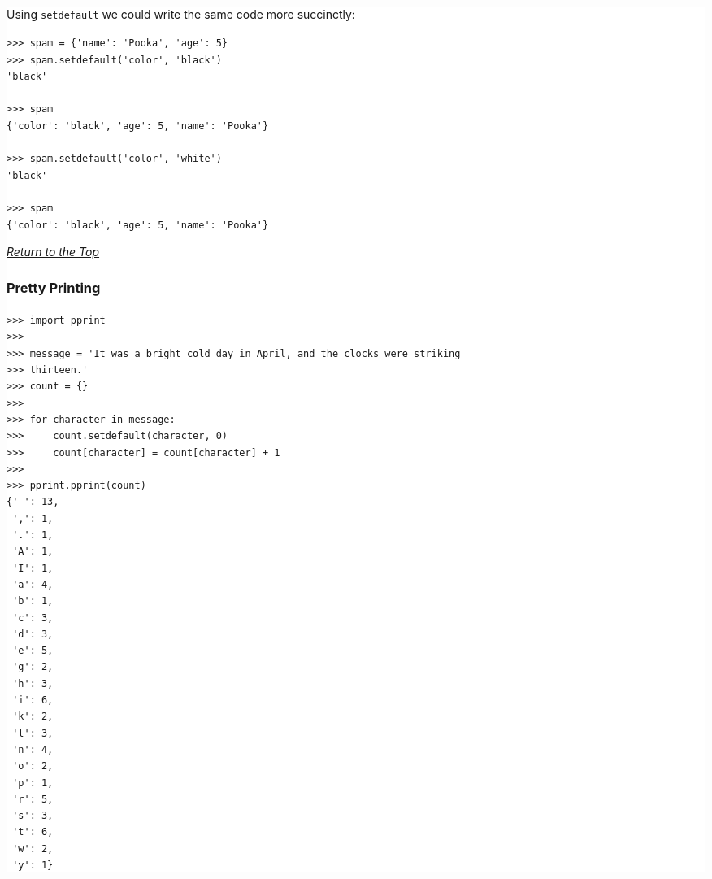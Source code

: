 Using `setdefault` we could write the same code more succinctly:

    >>> spam = {'name': 'Pooka', 'age': 5}
    >>> spam.setdefault('color', 'black')
    'black'

    >>> spam
    {'color': 'black', 'age': 5, 'name': 'Pooka'}

    >>> spam.setdefault('color', 'white')
    'black'

    >>> spam
    {'color': 'black', 'age': 5, 'name': 'Pooka'}

[*Return to the Top*](#python-cheatsheet)

### Pretty Printing

    >>> import pprint
    >>>
    >>> message = 'It was a bright cold day in April, and the clocks were striking
    >>> thirteen.'
    >>> count = {}
    >>>
    >>> for character in message:
    >>>     count.setdefault(character, 0)
    >>>     count[character] = count[character] + 1
    >>>
    >>> pprint.pprint(count)
    {' ': 13,
     ',': 1,
     '.': 1,
     'A': 1,
     'I': 1,
     'a': 4,
     'b': 1,
     'c': 3,
     'd': 3,
     'e': 5,
     'g': 2,
     'h': 3,
     'i': 6,
     'k': 2,
     'l': 3,
     'n': 4,
     'o': 2,
     'p': 1,
     'r': 5,
     's': 3,
     't': 6,
     'w': 2,
     'y': 1}
